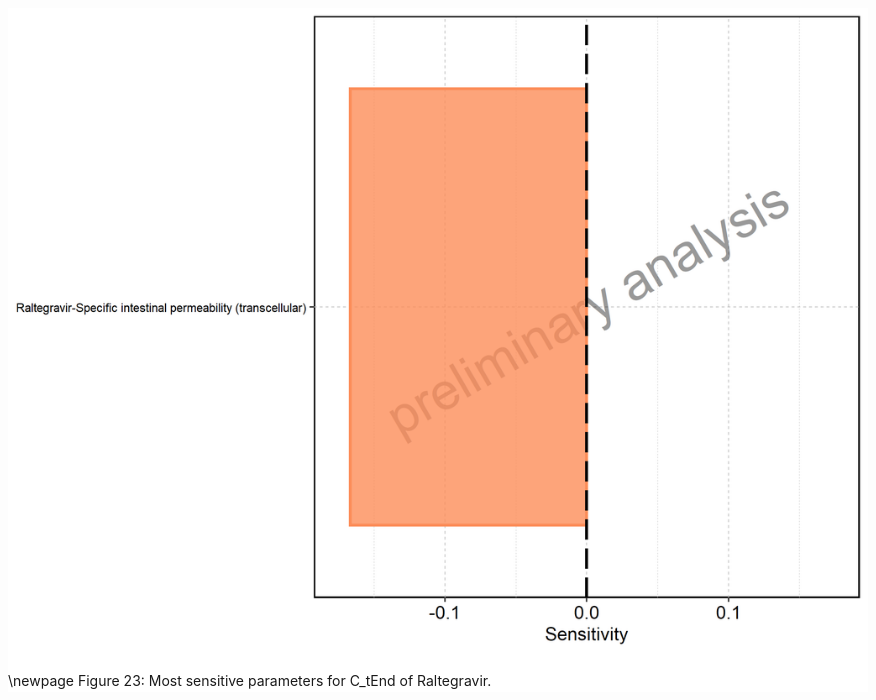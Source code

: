![](Sensitivity/Raltegravir%2050%20mg%20(lactose%20formulation)-t_max-Plasma%20(Peripheral%20Venous%20Blood).png)


\newpage
Figure 23: Most sensitive parameters for C_tEnd of Raltegravir.

